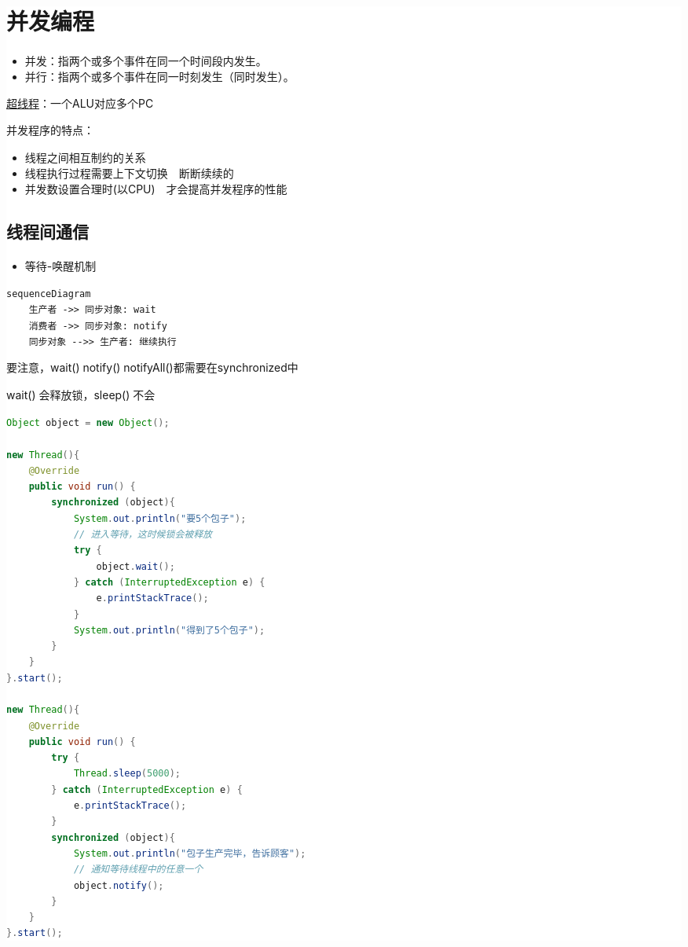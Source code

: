 # 并发编程

- 并发：指两个或多个事件在同一个时间段内发生。
- 并行：指两个或多个事件在同一时刻发生（同时发生）。

[超线程](/计算机系统/程序结构和执行/处理器体系架构.md#超线程)：一个ALU对应多个PC

并发程序的特点：

- 线程之间相互制约的关系
- 线程执行过程需要上下文切换　断断续续的
- 并发数设置合理时(以CPU)　才会提高并发程序的性能

## 线程间通信

- 等待-唤醒机制

```mermaid
sequenceDiagram
    生产者 ->> 同步对象: wait
    消费者 ->> 同步对象: notify
    同步对象 -->> 生产者: 继续执行
```

要注意，wait() notify() notifyAll()都需要在synchronized中

wait() 会释放锁，sleep() 不会

```java
Object object = new Object();

new Thread(){
    @Override
    public void run() {
        synchronized (object){
            System.out.println("要5个包子");
            // 进入等待，这时候锁会被释放
            try {
                object.wait();
            } catch (InterruptedException e) {
                e.printStackTrace();
            }
            System.out.println("得到了5个包子");
        }
    }
}.start();

new Thread(){
    @Override
    public void run() {
        try {
            Thread.sleep(5000);
        } catch (InterruptedException e) {
            e.printStackTrace();
        }
        synchronized (object){
            System.out.println("包子生产完毕，告诉顾客");
            // 通知等待线程中的任意一个
            object.notify();
        }
    }
}.start();
```
